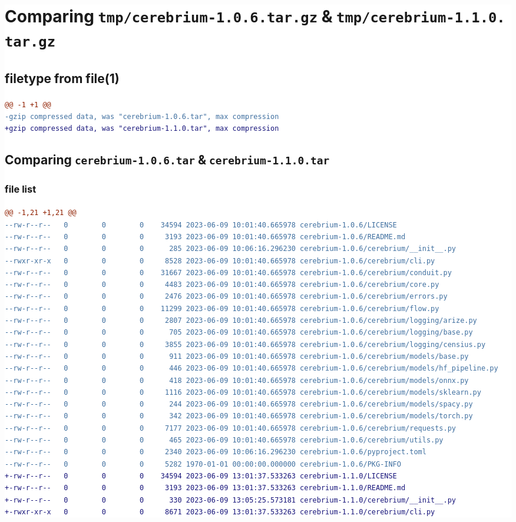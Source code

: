 # Comparing `tmp/cerebrium-1.0.6.tar.gz` & `tmp/cerebrium-1.1.0.tar.gz`

## filetype from file(1)

```diff
@@ -1 +1 @@
-gzip compressed data, was "cerebrium-1.0.6.tar", max compression
+gzip compressed data, was "cerebrium-1.1.0.tar", max compression
```

## Comparing `cerebrium-1.0.6.tar` & `cerebrium-1.1.0.tar`

### file list

```diff
@@ -1,21 +1,21 @@
--rw-r--r--   0        0        0    34594 2023-06-09 10:01:40.665978 cerebrium-1.0.6/LICENSE
--rw-r--r--   0        0        0     3193 2023-06-09 10:01:40.665978 cerebrium-1.0.6/README.md
--rw-r--r--   0        0        0      285 2023-06-09 10:06:16.296230 cerebrium-1.0.6/cerebrium/__init__.py
--rwxr-xr-x   0        0        0     8528 2023-06-09 10:01:40.665978 cerebrium-1.0.6/cerebrium/cli.py
--rw-r--r--   0        0        0    31667 2023-06-09 10:01:40.665978 cerebrium-1.0.6/cerebrium/conduit.py
--rw-r--r--   0        0        0     4483 2023-06-09 10:01:40.665978 cerebrium-1.0.6/cerebrium/core.py
--rw-r--r--   0        0        0     2476 2023-06-09 10:01:40.665978 cerebrium-1.0.6/cerebrium/errors.py
--rw-r--r--   0        0        0    11299 2023-06-09 10:01:40.665978 cerebrium-1.0.6/cerebrium/flow.py
--rw-r--r--   0        0        0     2807 2023-06-09 10:01:40.665978 cerebrium-1.0.6/cerebrium/logging/arize.py
--rw-r--r--   0        0        0      705 2023-06-09 10:01:40.665978 cerebrium-1.0.6/cerebrium/logging/base.py
--rw-r--r--   0        0        0     3855 2023-06-09 10:01:40.665978 cerebrium-1.0.6/cerebrium/logging/censius.py
--rw-r--r--   0        0        0      911 2023-06-09 10:01:40.665978 cerebrium-1.0.6/cerebrium/models/base.py
--rw-r--r--   0        0        0      446 2023-06-09 10:01:40.665978 cerebrium-1.0.6/cerebrium/models/hf_pipeline.py
--rw-r--r--   0        0        0      418 2023-06-09 10:01:40.665978 cerebrium-1.0.6/cerebrium/models/onnx.py
--rw-r--r--   0        0        0     1116 2023-06-09 10:01:40.665978 cerebrium-1.0.6/cerebrium/models/sklearn.py
--rw-r--r--   0        0        0      244 2023-06-09 10:01:40.665978 cerebrium-1.0.6/cerebrium/models/spacy.py
--rw-r--r--   0        0        0      342 2023-06-09 10:01:40.665978 cerebrium-1.0.6/cerebrium/models/torch.py
--rw-r--r--   0        0        0     7177 2023-06-09 10:01:40.665978 cerebrium-1.0.6/cerebrium/requests.py
--rw-r--r--   0        0        0      465 2023-06-09 10:01:40.665978 cerebrium-1.0.6/cerebrium/utils.py
--rw-r--r--   0        0        0     2340 2023-06-09 10:06:16.296230 cerebrium-1.0.6/pyproject.toml
--rw-r--r--   0        0        0     5282 1970-01-01 00:00:00.000000 cerebrium-1.0.6/PKG-INFO
+-rw-r--r--   0        0        0    34594 2023-06-09 13:01:37.533263 cerebrium-1.1.0/LICENSE
+-rw-r--r--   0        0        0     3193 2023-06-09 13:01:37.533263 cerebrium-1.1.0/README.md
+-rw-r--r--   0        0        0      330 2023-06-09 13:05:25.573181 cerebrium-1.1.0/cerebrium/__init__.py
+-rwxr-xr-x   0        0        0     8671 2023-06-09 13:01:37.533263 cerebrium-1.1.0/cerebrium/cli.py
```